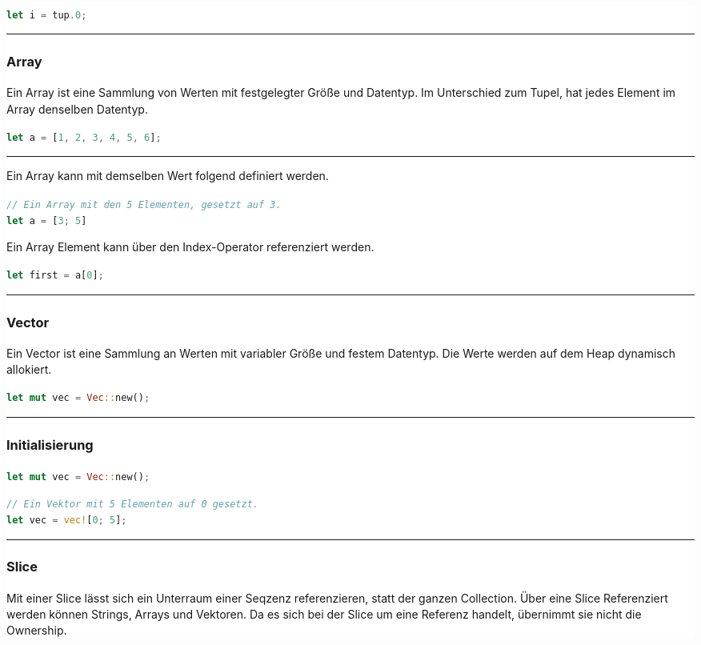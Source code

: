 ```rust
let i = tup.0;
```

---

### Array

Ein Array ist eine Sammlung von Werten mit festgelegter Größe und Datentyp. Im Unterschied zum Tupel, hat jedes Element im Array denselben Datentyp. 

```rust
let a = [1, 2, 3, 4, 5, 6];
```

---

Ein Array kann mit demselben Wert folgend definiert werden. 

```rust
// Ein Array mit den 5 Elementen, gesetzt auf 3.
let a = [3; 5]
```

Ein Array Element kann über den Index-Operator referenziert werden.

```rust
let first = a[0];
```

--- 

### Vector

Ein Vector ist eine Sammlung an Werten mit variabler Größe und festem Datentyp. Die Werte werden auf dem Heap dynamisch allokiert.

```Rust
let mut vec = Vec::new();
```

---

### Initialisierung

```rust
let mut vec = Vec::new();
```

```rust
// Ein Vektor mit 5 Elementen auf 0 gesetzt.
let vec = vec![0; 5]; 
```

---

### Slice

Mit einer Slice lässt sich ein Unterraum einer Seqzenz referenzieren, statt der ganzen Collection. Über eine Slice Referenziert werden können Strings, Arrays und Vektoren. Da es sich bei der Slice um eine Referenz handelt, übernimmt sie nicht die Ownership. 
